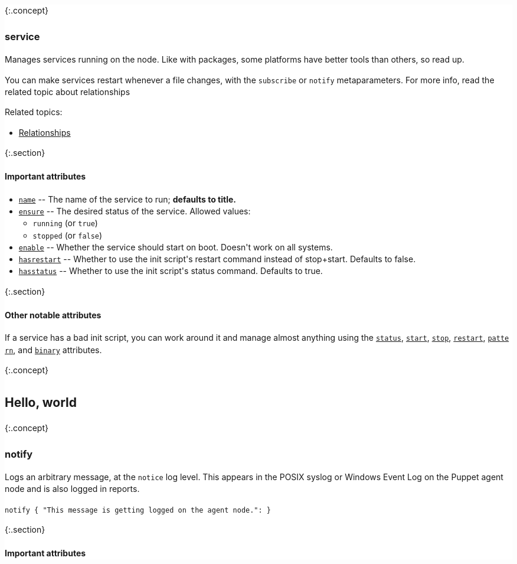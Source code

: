 {:.concept}
### service

Manages services running on the node. Like with packages, some platforms have better tools than others, so read up.

You can make services restart whenever a file changes, with the `subscribe` or `notify` metaparameters. For more info, read the related topic about relationships

Related topics:

* [Relationships](./lang_relationships.html)

{:.section}
#### Important attributes

* [`name`](./type.html#service-attribute-name) -- The name of the service to run; **defaults to title.**
* [`ensure`](./type.html#service-attribute-ensure) -- The desired status of the service. Allowed values:
    * `running` (or `true`)
    * `stopped` (or `false`)
* [`enable`](./type.html#service-attribute-enable) -- Whether the service should start on boot. Doesn't work on all systems.
* [`hasrestart`](./type.html#service-attribute-hasrestart) -- Whether to use the init script's restart command instead of stop+start. Defaults to false.
* [`hasstatus`](./type.html#service-attribute-hasstatus) -- Whether to use the init script's status command. Defaults to true.

{:.section}
#### Other notable attributes

If a service has a bad init script, you can work around it and manage almost anything using the [`status`](./type.html#service-attribute-status), [`start`](./type.html#service-attribute-start), [`stop`](./type.html#service-attribute-stop), [`restart`](./type.html#service-attribute-restart), [`pattern`](./type.html#service-attribute-pattern), and [`binary`](./type.html#service-attribute-binary) attributes.


{:.concept}
## Hello, world

{:.concept}
### notify

Logs an arbitrary message, at the `notice` log level. This appears in the POSIX syslog or Windows Event Log on the Puppet agent node and is also logged in reports.

``` puppet
notify { "This message is getting logged on the agent node.": }
```

{:.section}
#### Important attributes
